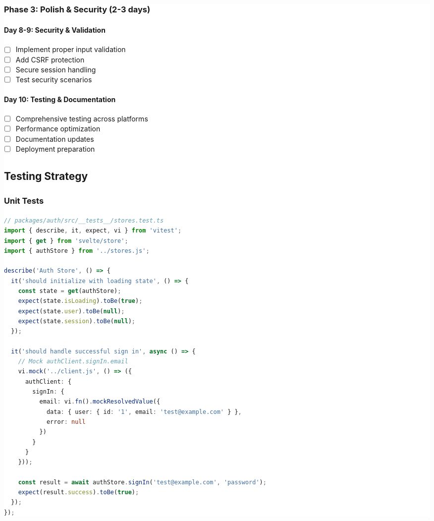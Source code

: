 ### Phase 3: Polish & Security (2-3 days)

#### Day 8-9: Security & Validation
- [ ] Implement proper input validation
- [ ] Add CSRF protection
- [ ] Secure session handling
- [ ] Test security scenarios

#### Day 10: Testing & Documentation
- [ ] Comprehensive testing across platforms
- [ ] Performance optimization
- [ ] Documentation updates
- [ ] Deployment preparation

## Testing Strategy

### Unit Tests
```typescript
// packages/auth/src/__tests__/stores.test.ts
import { describe, it, expect, vi } from 'vitest';
import { get } from 'svelte/store';
import { authStore } from '../stores.js';

describe('Auth Store', () => {
  it('should initialize with loading state', () => {
    const state = get(authStore);
    expect(state.isLoading).toBe(true);
    expect(state.user).toBe(null);
    expect(state.session).toBe(null);
  });

  it('should handle successful sign in', async () => {
    // Mock authClient.signIn.email
    vi.mock('../client.js', () => ({
      authClient: {
        signIn: {
          email: vi.fn().mockResolvedValue({
            data: { user: { id: '1', email: 'test@example.com' } },
            error: null
          })
        }
      }
    }));

    const result = await authStore.signIn('test@example.com', 'password');
    expect(result.success).toBe(true);
  });
});
```

